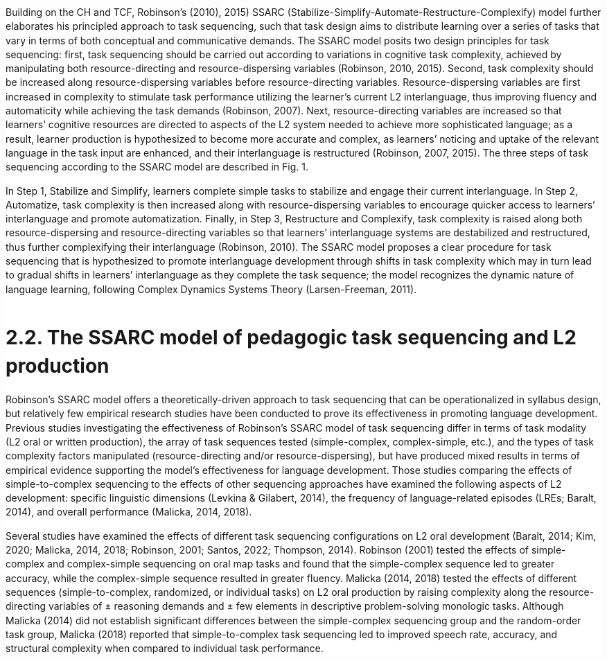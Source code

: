 Building on the CH and TCF, Robinson’s (2010), 2015) SSARC (Stabilize-Simplify-Automate-Restructure-Complexify) model further elaborates his principled approach to task sequencing, such that task design aims to distribute learning over a series of tasks that vary in terms of both conceptual and communicative demands. The SSARC model posits two design principles for task sequencing: first, task sequencing should be carried out according to variations in cognitive task complexity, achieved by manipulating both resource-directing and resource-dispersing variables (Robinson, 2010, 2015). Second, task complexity should be increased along resource-dispersing variables before resource-directing variables. Resource-dispersing variables are first increased in complexity to stimulate task performance utilizing the learner’s current L2 interlanguage, thus improving fluency and automaticity while achieving the task demands (Robinson, 2007). Next, resource-directing variables are increased so that learners’ cognitive resources are directed to aspects of the L2 system needed to achieve more sophisticated language; as a result, learner production is hypothesized to become more accurate and complex, as learners’ noticing and uptake of the relevant language in the task input are enhanced, and their interlanguage is restructured (Robinson, 2007, 2015). The three steps of task sequencing according to the SSARC model are described in Fig. 1.

In Step 1, Stabilize and Simplify, learners complete simple tasks to stabilize and engage their current interlanguage. In Step 2, Automatize, task complexity is then increased along with resource-dispersing variables to encourage quicker access to learners’ interlanguage and promote automatization. Finally, in Step 3, Restructure and Complexify, task complexity is raised along both resource-dispersing and resource-directing variables so that learners’ interlanguage systems are destabilized and restructured, thus further complexifying their interlanguage (Robinson, 2010). The SSARC model proposes a clear procedure for task sequencing that is hypothesized to promote interlanguage development through shifts in task complexity which may in turn lead to gradual shifts in learners’ interlanguage as they complete the task sequence; the model recognizes the dynamic nature of language learning, following Complex Dynamics Systems Theory (Larsen-Freeman, 2011).

# 2.2. The SSARC model of pedagogic task sequencing and L2 production

Robinson’s SSARC model offers a theoretically-driven approach to task sequencing that can be operationalized in syllabus design, but relatively few empirical research studies have been conducted to prove its effectiveness in promoting language development. Previous studies investigating the effectiveness of Robinson’s SSARC model of task sequencing differ in terms of task modality (L2 oral or written production), the array of task sequences tested (simple-complex, complex-simple, etc.), and the types of task complexity factors manipulated (resource-directing and/or resource-dispersing), but have produced mixed results in terms of empirical evidence supporting the model’s effectiveness for language development. Those studies comparing the effects of simple-to-complex sequencing to the effects of other sequencing approaches have examined the following aspects of L2 development: specific linguistic dimensions (Levkina & Gilabert, 2014), the frequency of language-related episodes (LREs; Baralt, 2014), and overall performance (Malicka, 2014, 2018).

Several studies have examined the effects of different task sequencing configurations on L2 oral development (Baralt, 2014; Kim, 2020; Malicka, 2014, 2018; Robinson, 2001; Santos, 2022; Thompson, 2014). Robinson (2001) tested the effects of simple-complex and complex-simple sequencing on oral map tasks and found that the simple-complex sequence led to greater accuracy, while the complex-simple sequence resulted in greater fluency. Malicka (2014, 2018) tested the effects of different sequences (simple-to-complex, randomized, or individual tasks) on L2 oral production by raising complexity along the resource-directing variables of $\pm$ reasoning demands and $\pm$ few elements in descriptive problem-solving monologic tasks. Although Malicka (2014) did not establish significant differences between the simple-complex sequencing group and the random-order task group, Malicka (2018) reported that simple-to-complex task sequencing led to improved speech rate, accuracy, and structural complexity when compared to individual task performance.
